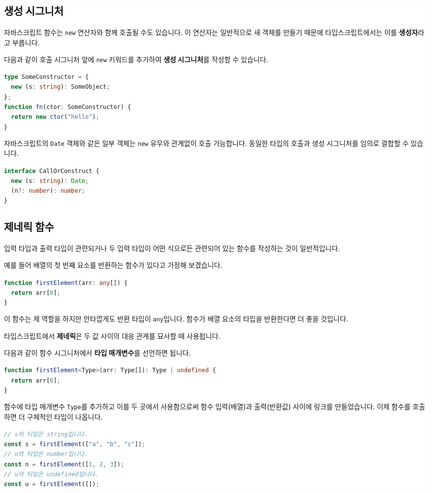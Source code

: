 ## 생성 시그니처

자바스크립트 함수는 `new` 연산자와 함께 호출될 수도 있습니다. 이 연산자는 일반적으로 새 객체를 만들기 때문에 타입스크립트에서는 이를 **생성자**라고 부릅니다.

다음과 같이 호출 시그니처 앞에 `new` 키워드를 추가하여 **생성 시그니처**를 작성할 수 있습니다.

```ts
type SomeConstructor = {
  new (s: string): SomeObject;
};
function fn(ctor: SomeConstructor) {
  return new ctor("hello");
}
```

자바스크립트의 `Date` 객체와 같은 일부 객체는 `new` 유무와 관계없이 호출 가능합니다. 동일한 타입의 호출과 생성 시그니처를 임의로 결합할 수 있습니다.

```ts
interface CallOrConstruct {
  new (s: string): Date;
  (n?: number): number;
}
```

## 제네릭 함수

입력 타입과 출력 타입이 관련되거나 두 입력 타입이 어떤 식으로든 관련되어 있는 함수를 작성하는 것이 일반적입니다.

예를 들어 배열의 첫 번째 요소를 반환하는 함수가 있다고 가정해 보겠습니다.

```ts
function firstElement(arr: any[]) {
  return arr[0];
}
```

이 함수는 제 역할을 하지만 안타깝게도 반환 타입이 `any`입니다. 함수가 배열 요소의 타입을 반환한다면 더 좋을 것입니다.

타입스크립트에서 **제네릭**은 두 값 사이의 대응 관계를 묘사할 때 사용됩니다.

다음과 같이 함수 시그니처에서 **타입 매개변수**를 선언하면 됩니다.

```ts
function firstElement<Type>(arr: Type[]): Type | undefined {
  return arr[0];
}
```

함수에 타입 매개변수 `Type`를 추가하고 이를 두 곳에서 사용함으로써 함수 입력(배열)과 출력(반환값) 사이에 링크를 만들었습니다. 이제 함수를 호출하면 더 구체적인 타입이 나옵니다.

```ts
// s의 타입은 string입니다.
const s = firstElement(["a", "b", "c"]);
// n의 타입은 number입니다.
const n = firstElement([1, 2, 3]);
// u의 타입은 undefined입니다.
const u = firstElement([]);
```
